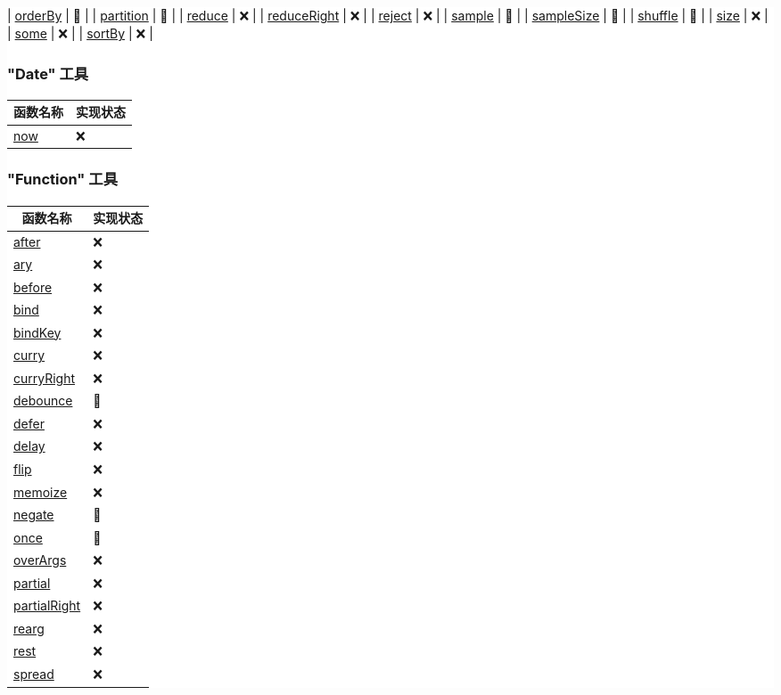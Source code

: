 | [orderBy](https://lodash.com/docs/4.17.15#orderBy)           | 📝       |
| [partition](https://lodash.com/docs/4.17.15#partition)       | 📝       |
| [reduce](https://lodash.com/docs/4.17.15#reduce)             | ❌       |
| [reduceRight](https://lodash.com/docs/4.17.15#reduceRight)   | ❌       |
| [reject](https://lodash.com/docs/4.17.15#reject)             | ❌       |
| [sample](https://lodash.com/docs/4.17.15#sample)             | 📝       |
| [sampleSize](https://lodash.com/docs/4.17.15#sampleSize)     | 📝       |
| [shuffle](https://lodash.com/docs/4.17.15#shuffle)           | 📝       |
| [size](https://lodash.com/docs/4.17.15#size)                 | ❌       |
| [some](https://lodash.com/docs/4.17.15#some)                 | ❌       |
| [sortBy](https://lodash.com/docs/4.17.15#sortBy)             | ❌       |

### "Date" 工具

| 函数名称                                   | 实现状态 |
| ------------------------------------------ | -------- |
| [now](https://lodash.com/docs/4.17.15#now) | ❌       |

### "Function" 工具

| 函数名称                                                     | 实现状态 |
| ------------------------------------------------------------ | -------- |
| [after](https://lodash.com/docs/4.17.15#after)               | ❌       |
| [ary](https://lodash.com/docs/4.17.15#ary)                   | ❌       |
| [before](https://lodash.com/docs/4.17.15#before)             | ❌       |
| [bind](https://lodash.com/docs/4.17.15#bind)                 | ❌       |
| [bindKey](https://lodash.com/docs/4.17.15#bindKey)           | ❌       |
| [curry](https://lodash.com/docs/4.17.15#curry)               | ❌       |
| [curryRight](https://lodash.com/docs/4.17.15#curryRight)     | ❌       |
| [debounce](https://lodash.com/docs/4.17.15#debounce)         | 📝       |
| [defer](https://lodash.com/docs/4.17.15#defer)               | ❌       |
| [delay](https://lodash.com/docs/4.17.15#delay)               | ❌       |
| [flip](https://lodash.com/docs/4.17.15#flip)                 | ❌       |
| [memoize](https://lodash.com/docs/4.17.15#memoize)           | ❌       |
| [negate](https://lodash.com/docs/4.17.15#negate)             | 📝       |
| [once](https://lodash.com/docs/4.17.15#once)                 | 📝       |
| [overArgs](https://lodash.com/docs/4.17.15#overArgs)         | ❌       |
| [partial](https://lodash.com/docs/4.17.15#partial)           | ❌       |
| [partialRight](https://lodash.com/docs/4.17.15#partialRight) | ❌       |
| [rearg](https://lodash.com/docs/4.17.15#rearg)               | ❌       |
| [rest](https://lodash.com/docs/4.17.15#rest)                 | ❌       |
| [spread](https://lodash.com/docs/4.17.15#spread)             | ❌       |